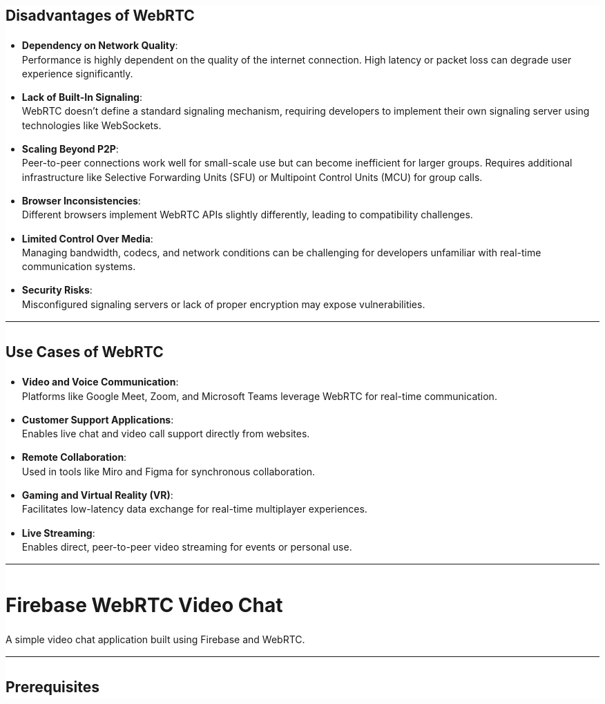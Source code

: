 
## Disadvantages of WebRTC

- **Dependency on Network Quality**:  
  Performance is highly dependent on the quality of the internet connection. High latency or packet loss can degrade user experience significantly.

- **Lack of Built-In Signaling**:  
  WebRTC doesn’t define a standard signaling mechanism, requiring developers to implement their own signaling server using technologies like WebSockets.

- **Scaling Beyond P2P**:  
  Peer-to-peer connections work well for small-scale use but can become inefficient for larger groups. Requires additional infrastructure like Selective Forwarding Units (SFU) or Multipoint Control Units (MCU) for group calls.

- **Browser Inconsistencies**:  
  Different browsers implement WebRTC APIs slightly differently, leading to compatibility challenges.

- **Limited Control Over Media**:  
  Managing bandwidth, codecs, and network conditions can be challenging for developers unfamiliar with real-time communication systems.

- **Security Risks**:  
  Misconfigured signaling servers or lack of proper encryption may expose vulnerabilities.

---

## Use Cases of WebRTC

- **Video and Voice Communication**:  
  Platforms like Google Meet, Zoom, and Microsoft Teams leverage WebRTC for real-time communication.

- **Customer Support Applications**:  
  Enables live chat and video call support directly from websites.

- **Remote Collaboration**:  
  Used in tools like Miro and Figma for synchronous collaboration.

- **Gaming and Virtual Reality (VR)**:  
  Facilitates low-latency data exchange for real-time multiplayer experiences.

- **Live Streaming**:  
  Enables direct, peer-to-peer video streaming for events or personal use.

---

# Firebase WebRTC Video Chat

A simple video chat application built using Firebase and WebRTC.

---

## Prerequisites
